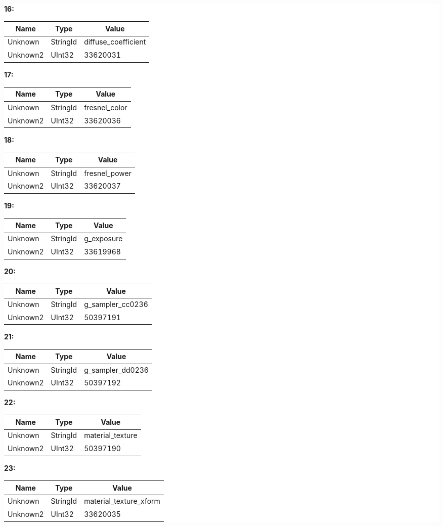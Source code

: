 
**16:**

Name	| Type	| Value
---	|---	|---	|
Unknown	|StringId	|diffuse_coefficient
Unknown2	|UInt32	|33620031


**17:**

Name	| Type	| Value
---	|---	|---	|
Unknown	|StringId	|fresnel_color
Unknown2	|UInt32	|33620036


**18:**

Name	| Type	| Value
---	|---	|---	|
Unknown	|StringId	|fresnel_power
Unknown2	|UInt32	|33620037


**19:**

Name	| Type	| Value
---	|---	|---	|
Unknown	|StringId	|g_exposure
Unknown2	|UInt32	|33619968


**20:**

Name	| Type	| Value
---	|---	|---	|
Unknown	|StringId	|g_sampler_cc0236
Unknown2	|UInt32	|50397191


**21:**

Name	| Type	| Value
---	|---	|---	|
Unknown	|StringId	|g_sampler_dd0236
Unknown2	|UInt32	|50397192


**22:**

Name	| Type	| Value
---	|---	|---	|
Unknown	|StringId	|material_texture
Unknown2	|UInt32	|50397190


**23:**

Name	| Type	| Value
---	|---	|---	|
Unknown	|StringId	|material_texture_xform
Unknown2	|UInt32	|33620035
